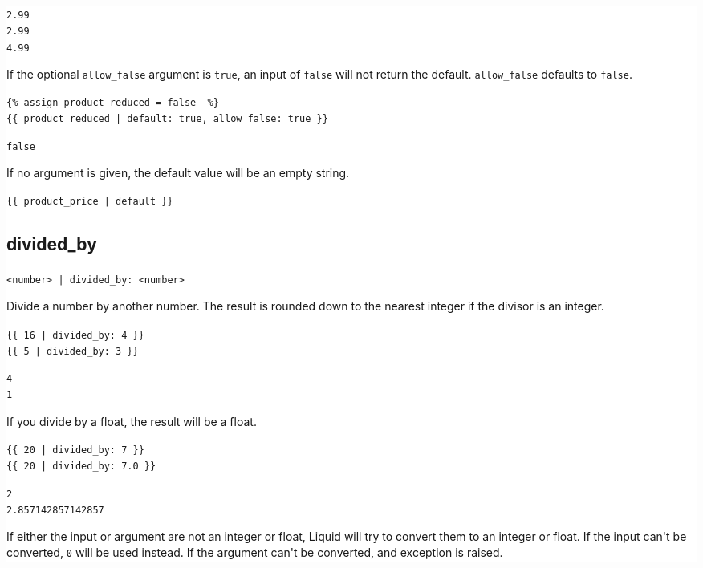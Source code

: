 ```plain title="output"
2.99
2.99
4.99
```

If the optional `allow_false` argument is `true`, an input of `false` will not return the default. `allow_false` defaults to `false`.

```liquid
{% assign product_reduced = false -%}
{{ product_reduced | default: true, allow_false: true }}
```

```plain title="output"
false
```

If no argument is given, the default value will be an empty string.

```liquid
{{ product_price | default }}
```

```plain title="output"

```

## divided_by

`<number> | divided_by: <number>`

Divide a number by another number. The result is rounded down to the nearest integer if the divisor is an integer.

```liquid
{{ 16 | divided_by: 4 }}
{{ 5 | divided_by: 3 }}
```

```plain title="output"
4
1
```

If you divide by a float, the result will be a float.

```liquid
{{ 20 | divided_by: 7 }}
{{ 20 | divided_by: 7.0 }}
```

```plain title="output"
2
2.857142857142857
```

If either the input or argument are not an integer or float, Liquid will try to convert them to an integer or float. If the input can't be converted, `0` will be used instead. If the argument can't be converted, and exception is raised.
